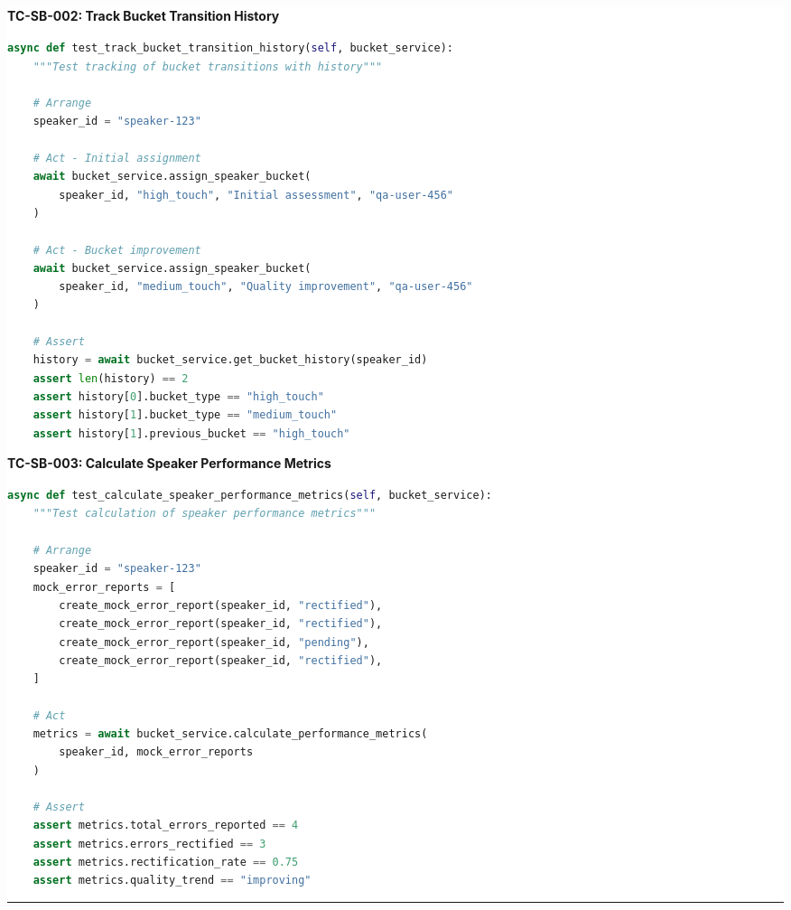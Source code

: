 **TC-SB-002: Track Bucket Transition History**
```python
async def test_track_bucket_transition_history(self, bucket_service):
    """Test tracking of bucket transitions with history"""
    
    # Arrange
    speaker_id = "speaker-123"
    
    # Act - Initial assignment
    await bucket_service.assign_speaker_bucket(
        speaker_id, "high_touch", "Initial assessment", "qa-user-456"
    )
    
    # Act - Bucket improvement
    await bucket_service.assign_speaker_bucket(
        speaker_id, "medium_touch", "Quality improvement", "qa-user-456"
    )
    
    # Assert
    history = await bucket_service.get_bucket_history(speaker_id)
    assert len(history) == 2
    assert history[0].bucket_type == "high_touch"
    assert history[1].bucket_type == "medium_touch"
    assert history[1].previous_bucket == "high_touch"
```

**TC-SB-003: Calculate Speaker Performance Metrics**
```python
async def test_calculate_speaker_performance_metrics(self, bucket_service):
    """Test calculation of speaker performance metrics"""
    
    # Arrange
    speaker_id = "speaker-123"
    mock_error_reports = [
        create_mock_error_report(speaker_id, "rectified"),
        create_mock_error_report(speaker_id, "rectified"),
        create_mock_error_report(speaker_id, "pending"),
        create_mock_error_report(speaker_id, "rectified"),
    ]
    
    # Act
    metrics = await bucket_service.calculate_performance_metrics(
        speaker_id, mock_error_reports
    )
    
    # Assert
    assert metrics.total_errors_reported == 4
    assert metrics.errors_rectified == 3
    assert metrics.rectification_rate == 0.75
    assert metrics.quality_trend == "improving"
```

---
